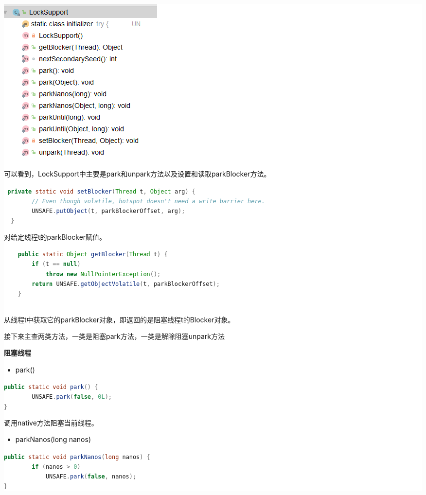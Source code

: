 ![图片描述](assets/2137914486-58abb040cce6a_articlex.png)

可以看到，LockSupport中主要是park和unpark方法以及设置和读取parkBlocker方法。

```java
 private static void setBlocker(Thread t, Object arg) {
        // Even though volatile, hotspot doesn't need a write barrier here.
        UNSAFE.putObject(t, parkBlockerOffset, arg);
  }
```

对给定线程t的parkBlocker赋值。

```java
    public static Object getBlocker(Thread t) {
        if (t == null)
            throw new NullPointerException();
        return UNSAFE.getObjectVolatile(t, parkBlockerOffset);
    }
  
```

从线程t中获取它的parkBlocker对象，即返回的是阻塞线程t的Blocker对象。

接下来主查两类方法，一类是阻塞park方法，一类是解除阻塞unpark方法

**阻塞线程**

- park()

```java
public static void park() {
        UNSAFE.park(false, 0L);
}
```

调用native方法阻塞当前线程。

- parkNanos(long nanos)

```java
public static void parkNanos(long nanos) {
        if (nanos > 0)
            UNSAFE.park(false, nanos);
}
```
